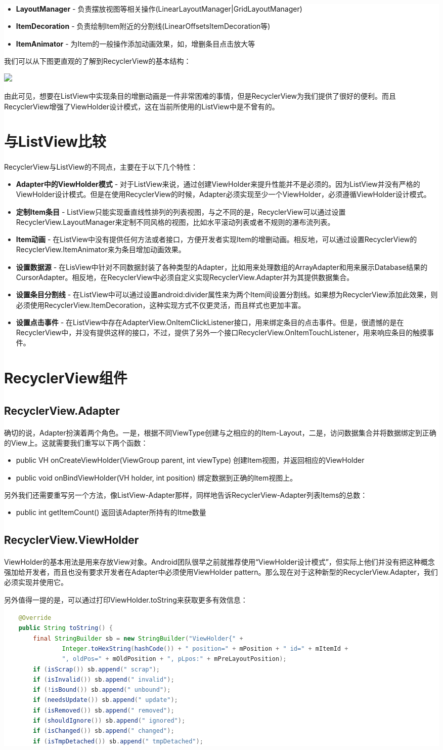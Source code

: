 * **LayoutManager** - 负责摆放视图等相关操作(LinearLayoutManager|GridLayoutManager)

* **ItemDecoration** - 负责绘制Item附近的分割线(LinearOffsetsItemDecoration等)

* **ItemAnimator** - 为Item的一般操作添加动画效果，如，增删条目点击放大等

我们可以从下图更直观的了解到RecyclerView的基本结构：

![](http://7xruee.com1.z0.glb.clouddn.com/RecyclerView01.png)

由此可见，想要在ListView中实现条目的增删动画是一件非常困难的事情，但是RecyclerView为我们提供了很好的便利。而且RecyclerView增强了ViewHolder设计模式，这在当前所使用的ListView中是不曾有的。

# 与ListView比较
RecyclerView与ListView的不同点，主要在于以下几个特性：

* **Adapter中的ViewHolder模式** - 对于ListView来说，通过创建ViewHolder来提升性能并不是必须的。因为ListView并没有严格的ViewHolder设计模式。但是在使用RecyclerView的时候，Adapter必须实现至少一个ViewHolder，必须遵循ViewHolder设计模式。

* **定制Item条目** - ListView只能实现垂直线性排列的列表视图，与之不同的是，RecyclerView可以通过设置RecyclerView.LayoutManager来定制不同风格的视图，比如水平滚动列表或者不规则的瀑布流列表。

* **Item动画** - 在ListView中没有提供任何方法或者接口，方便开发者实现Item的增删动画。相反地，可以通过设置RecyclerView的RecyclerView.ItemAnimator来为条目增加动画效果。

* **设置数据源** - 在LisView中针对不同数据封装了各种类型的Adapter，比如用来处理数组的ArrayAdapter和用来展示Database结果的CursorAdapter。相反地，在RecyclerView中必须自定义实现RecyclerView.Adapter并为其提供数据集合。

* **设置条目分割线** - 在ListView中可以通过设置android:divider属性来为两个Item间设置分割线。如果想为RecyclerView添加此效果，则必须使用RecyclerView.ItemDecoration，这种实现方式不仅更灵活，而且样式也更加丰富。

* **设置点击事件** - 在ListView中存在AdapterView.OnItemClickListener接口，用来绑定条目的点击事件。但是，很遗憾的是在RecyclerView中，并没有提供这样的接口，不过，提供了另外一个接口RecyclerView.OnItemTouchListener，用来响应条目的触摸事件。

# RecyclerView组件
## RecyclerView.Adapter

确切的说，Adapter扮演着两个角色。一是，根据不同ViewType创建与之相应的的Item-Layout，二是，访问数据集合并将数据绑定到正确的View上。这就需要我们重写以下两个函数：

* public VH onCreateViewHolder(ViewGroup parent, int viewType) 创建Item视图，并返回相应的ViewHolder

* public void onBindViewHolder(VH holder, int position) 绑定数据到正确的Item视图上。

另外我们还需要重写另一个方法，像ListView-Adapter那样，同样地告诉RecyclerView-Adapter列表Items的总数：

* public int getItemCount() 返回该Adapter所持有的Itme数量

## RecyclerView.ViewHolder

ViewHolder的基本用法是用来存放View对象。Android团队很早之前就推荐使用“ViewHolder设计模式”，但实际上他们并没有把这种概念强加给开发者，而且也没有要求开发者在Adapter中必须使用ViewHolder pattern。那么现在对于这种新型的RecyclerView.Adapter，我们必须实现并使用它。

另外值得一提的是，可以通过打印ViewHolder.toString来获取更多有效信息：
```java
    @Override
    public String toString() {
        final StringBuilder sb = new StringBuilder("ViewHolder{" +
                Integer.toHexString(hashCode()) + " position=" + mPosition + " id=" + mItemId +
                ", oldPos=" + mOldPosition + ", pLpos:" + mPreLayoutPosition);
        if (isScrap()) sb.append(" scrap");
        if (isInvalid()) sb.append(" invalid");
        if (!isBound()) sb.append(" unbound");
        if (needsUpdate()) sb.append(" update");
        if (isRemoved()) sb.append(" removed");
        if (shouldIgnore()) sb.append(" ignored");
        if (isChanged()) sb.append(" changed");
        if (isTmpDetached()) sb.append(" tmpDetached");
```